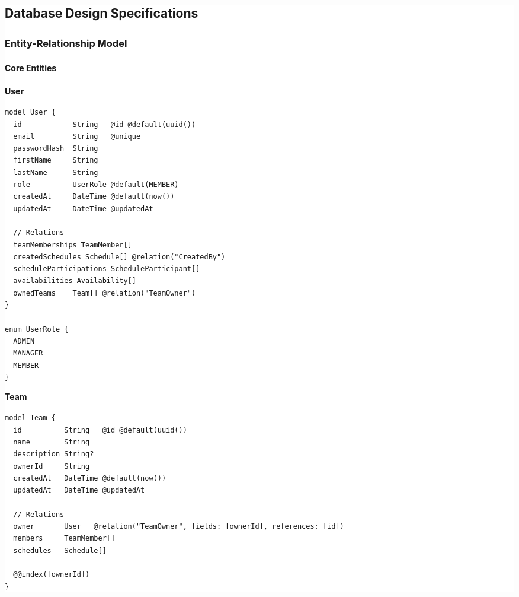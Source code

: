 
## Database Design Specifications

### Entity-Relationship Model

#### Core Entities

**User**
```prisma
model User {
  id            String   @id @default(uuid())
  email         String   @unique
  passwordHash  String
  firstName     String
  lastName      String
  role          UserRole @default(MEMBER)
  createdAt     DateTime @default(now())
  updatedAt     DateTime @updatedAt

  // Relations
  teamMemberships TeamMember[]
  createdSchedules Schedule[] @relation("CreatedBy")
  scheduleParticipations ScheduleParticipant[]
  availabilities Availability[]
  ownedTeams    Team[] @relation("TeamOwner")
}

enum UserRole {
  ADMIN
  MANAGER
  MEMBER
}
```

**Team**
```prisma
model Team {
  id          String   @id @default(uuid())
  name        String
  description String?
  ownerId     String
  createdAt   DateTime @default(now())
  updatedAt   DateTime @updatedAt

  // Relations
  owner       User   @relation("TeamOwner", fields: [ownerId], references: [id])
  members     TeamMember[]
  schedules   Schedule[]

  @@index([ownerId])
}
```
